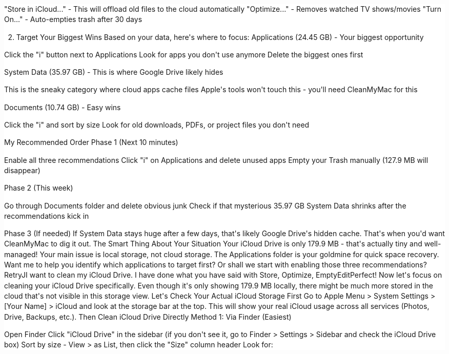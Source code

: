 "Store in iCloud..." - This will offload old files to the cloud automatically
"Optimize..." - Removes watched TV shows/movies
"Turn On..." - Auto-empties trash after 30 days

2. Target Your Biggest Wins
Based on your data, here's where to focus:
Applications (24.45 GB) - Your biggest opportunity

Click the "i" button next to Applications
Look for apps you don't use anymore
Delete the biggest ones first

System Data (35.97 GB) - This is where Google Drive likely hides

This is the sneaky category where cloud apps cache files
Apple's tools won't touch this - you'll need CleanMyMac for this

Documents (10.74 GB) - Easy wins

Click the "i" and sort by size
Look for old downloads, PDFs, or project files you don't need

My Recommended Order
Phase 1 (Next 10 minutes)

Enable all three recommendations
Click "i" on Applications and delete unused apps
Empty your Trash manually (127.9 MB will disappear)

Phase 2 (This week)

Go through Documents folder and delete obvious junk
Check if that mysterious 35.97 GB System Data shrinks after the recommendations kick in

Phase 3 (If needed)
If System Data stays huge after a few days, that's likely Google Drive's hidden cache. That's when you'd want CleanMyMac to dig it out.
The Smart Thing About Your Situation
Your iCloud Drive is only 179.9 MB - that's actually tiny and well-managed! Your main issue is local storage, not cloud storage. The Applications folder is your goldmine for quick space recovery.
Want me to help you identify which applications to target first? Or shall we start with enabling those three recommendations?RetryJI want to clean my iCloud Drive. I have done what you have said with Store, Optimize, EmptyEditPerfect! Now let's focus on cleaning your iCloud Drive specifically. Even though it's only showing 179.9 MB locally, there might be much more stored in the cloud that's not visible in this storage view.
Let's Check Your Actual iCloud Storage First
Go to Apple Menu > System Settings > [Your Name] > iCloud and look at the storage bar at the top. This will show your real iCloud usage across all services (Photos, Drive, Backups, etc.).
Then Clean iCloud Drive Directly
Method 1: Via Finder (Easiest)

Open Finder
Click "iCloud Drive" in the sidebar (if you don't see it, go to Finder > Settings > Sidebar and check the iCloud Drive box)
Sort by size - View > as List, then click the "Size" column header
Look for:
